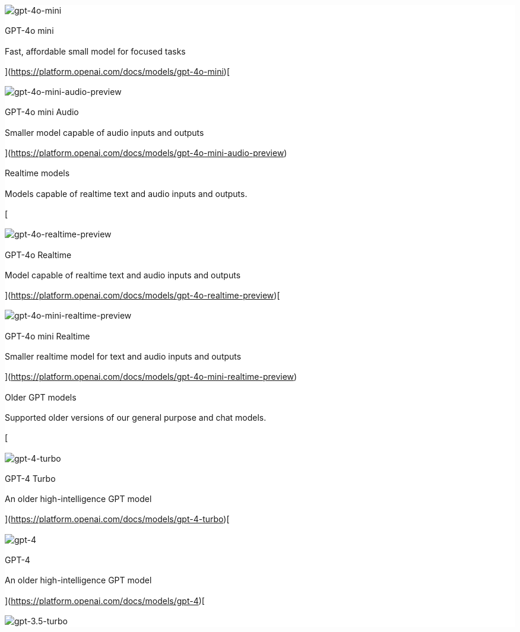 ![gpt-4o-mini](https://cdn.openai.com/API/docs/images/model-page/model-icons/gpt-4o-mini.png)

GPT-4o mini

Fast, affordable small model for focused tasks

](https://platform.openai.com/docs/models/gpt-4o-mini)[

![gpt-4o-mini-audio-preview](https://cdn.openai.com/API/docs/images/model-page/model-icons/gpt-4o-mini-audio-preview.png)

GPT-4o mini Audio

Smaller model capable of audio inputs and outputs

](https://platform.openai.com/docs/models/gpt-4o-mini-audio-preview)

Realtime models

Models capable of realtime text and audio inputs and outputs.

[

![gpt-4o-realtime-preview](https://cdn.openai.com/API/docs/images/model-page/model-icons/gpt-4o-realtime-preview.png)

GPT-4o Realtime

Model capable of realtime text and audio inputs and outputs

](https://platform.openai.com/docs/models/gpt-4o-realtime-preview)[

![gpt-4o-mini-realtime-preview](https://cdn.openai.com/API/docs/images/model-page/model-icons/gpt-4o-mini-realtime-preview.png)

GPT-4o mini Realtime

Smaller realtime model for text and audio inputs and outputs

](https://platform.openai.com/docs/models/gpt-4o-mini-realtime-preview)

Older GPT models

Supported older versions of our general purpose and chat models.

[

![gpt-4-turbo](https://cdn.openai.com/API/docs/images/model-page/model-icons/gpt-4-turbo.png)

GPT-4 Turbo

An older high-intelligence GPT model

](https://platform.openai.com/docs/models/gpt-4-turbo)[

![gpt-4](https://cdn.openai.com/API/docs/images/model-page/model-icons/gpt-4.png)

GPT-4

An older high-intelligence GPT model

](https://platform.openai.com/docs/models/gpt-4)[

![gpt-3.5-turbo](https://cdn.openai.com/API/docs/images/model-page/model-icons/gpt-3.5-turbo.png)
